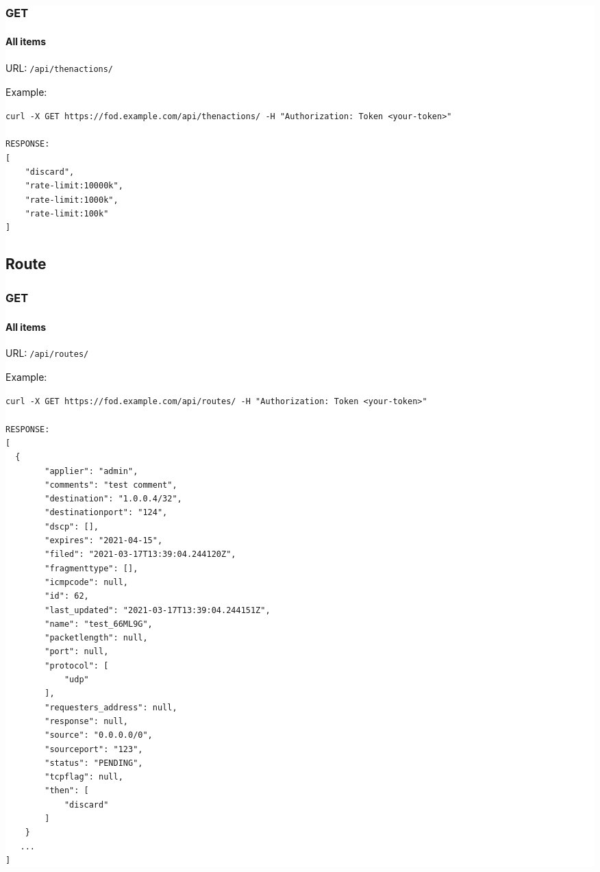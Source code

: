 ### GET

#### All items

URL: `/api/thenactions/`

Example:
```
curl -X GET https://fod.example.com/api/thenactions/ -H "Authorization: Token <your-token>"

RESPONSE:
[
    "discard",
    "rate-limit:10000k",
    "rate-limit:1000k",
    "rate-limit:100k"
]
```

## Route

### GET

#### All items

URL: `/api/routes/`

Example:
```
curl -X GET https://fod.example.com/api/routes/ -H "Authorization: Token <your-token>"

RESPONSE:
[
  {
        "applier": "admin",
        "comments": "test comment",
        "destination": "1.0.0.4/32",
        "destinationport": "124",
        "dscp": [],
        "expires": "2021-04-15",
        "filed": "2021-03-17T13:39:04.244120Z",
        "fragmenttype": [],
        "icmpcode": null,
        "id": 62,
        "last_updated": "2021-03-17T13:39:04.244151Z",
        "name": "test_66ML9G",
        "packetlength": null,
        "port": null,
        "protocol": [
            "udp"
        ],
        "requesters_address": null,
        "response": null,
        "source": "0.0.0.0/0",
        "sourceport": "123",
        "status": "PENDING",
        "tcpflag": null,
        "then": [
            "discard"
        ]
    }
   ...
]
```
